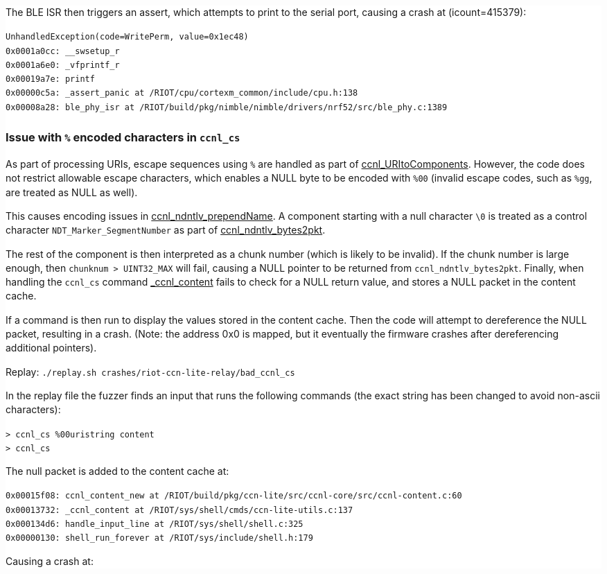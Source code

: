 The BLE ISR then triggers an assert, which attempts to print to the serial port, causing a crash at (icount=415379):

```
UnhandledException(code=WritePerm, value=0x1ec48)
0x0001a0cc: __swsetup_r
0x0001a6e0: _vfprintf_r
0x00019a7e: printf
0x00000c5a: _assert_panic at /RIOT/cpu/cortexm_common/include/cpu.h:138
0x00008a28: ble_phy_isr at /RIOT/build/pkg/nimble/nimble/drivers/nrf52/src/ble_phy.c:1389
```

### Issue with `%` encoded characters in `ccnl_cs`

As part of processing URIs, escape sequences using `%` are handled as part of [ccnl_URItoComponents](https://github.com/cn-uofbasel/ccn-lite/blob/68c9a39d29b2f4ed717b311525709f29f602afd3/src/ccnl-core/src/ccnl-prefix.c#L294). However, the code does not restrict allowable escape characters, which enables a NULL byte to be encoded with `%00` (invalid escape codes, such as `%gg`, are treated as NULL as well).

This causes encoding issues in [ccnl_ndntlv_prependName](https://github.com/cn-uofbasel/ccn-lite/blob/68c9a39d29b2f4ed717b311525709f29f602afd3/src/ccnl-pkt/src/ccnl-pkt-ndntlv.c#L516). A component starting with a null character `\0`  is treated as a control character `NDT_Marker_SegmentNumber` as part of [ccnl_ndntlv_bytes2pkt](https://github.com/cn-uofbasel/ccn-lite/blob/68c9a39d29b2f4ed717b311525709f29f602afd3/src/ccnl-pkt/src/ccnl-pkt-ndntlv.c#L182-L192C22).

The rest of the component is then interpreted as a chunk number (which is likely to be invalid). If the chunk number is large enough, then `chunknum > UINT32_MAX` will fail,  causing a NULL pointer to be returned from `ccnl_ndntlv_bytes2pkt`. Finally, when handling the `ccnl_cs` command [_ccnl_content](https://github.com/RIOT-OS/RIOT/blob/e690ef4c1298d90bc323b765c000bb090544fb9f/sys/shell/cmds/ccn-lite-utils.c#L136) fails to check for a NULL return value, and stores a NULL packet in the content cache.

If a command is then run to display the values stored in the content cache. Then the code will attempt to dereference the NULL packet, resulting in a crash. (Note: the address 0x0 is mapped, but it eventually the firmware crashes after dereferencing additional pointers).

Replay: `./replay.sh crashes/riot-ccn-lite-relay/bad_ccnl_cs`

In the replay file the fuzzer finds an input that runs the following commands (the exact string has been changed to avoid non-ascii characters):

```
> ccnl_cs %00uristring content
> ccnl_cs
```

The null packet is added to the content cache at:

```
0x00015f08: ccnl_content_new at /RIOT/build/pkg/ccn-lite/src/ccnl-core/src/ccnl-content.c:60
0x00013732: _ccnl_content at /RIOT/sys/shell/cmds/ccn-lite-utils.c:137
0x000134d6: handle_input_line at /RIOT/sys/shell/shell.c:325
0x00000130: shell_run_forever at /RIOT/sys/include/shell.h:179
```

Causing a crash at:
